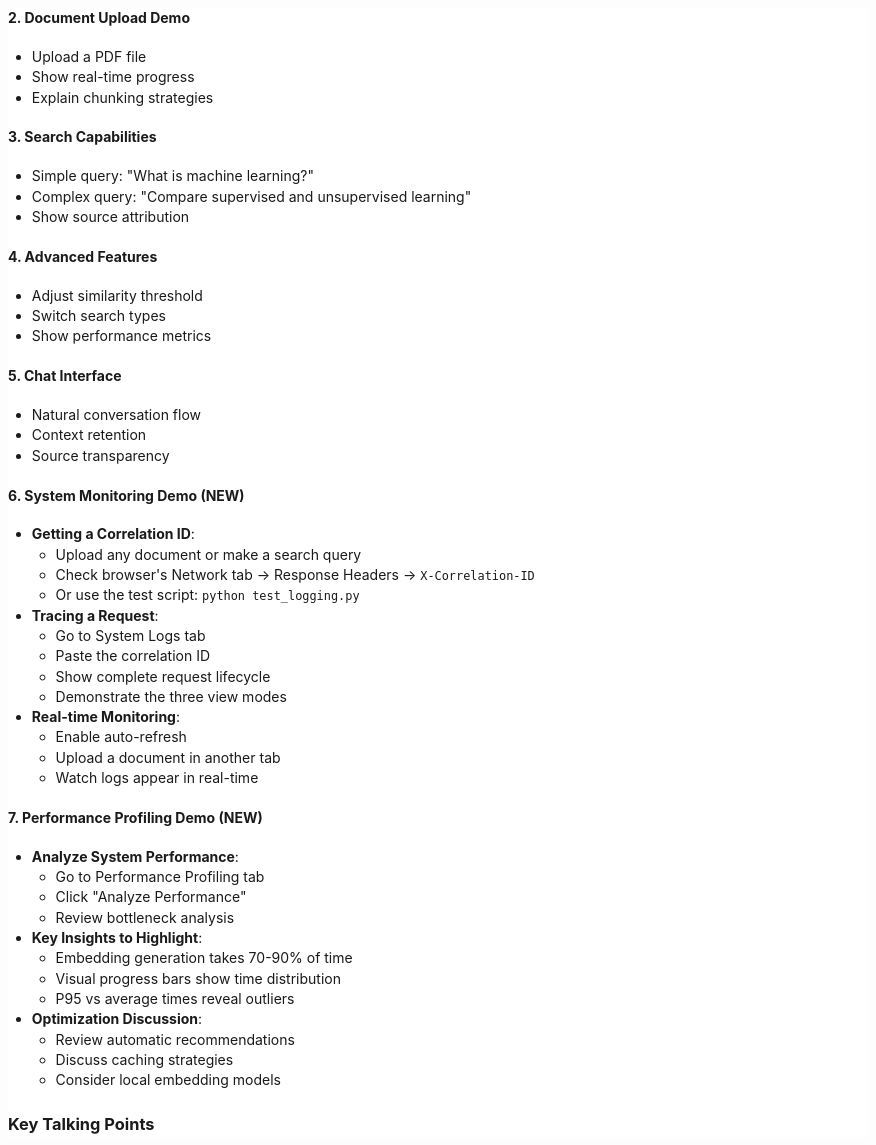 #### 2. **Document Upload Demo**
- Upload a PDF file
- Show real-time progress
- Explain chunking strategies

#### 3. **Search Capabilities**
- Simple query: "What is machine learning?"
- Complex query: "Compare supervised and unsupervised learning"
- Show source attribution

#### 4. **Advanced Features**
- Adjust similarity threshold
- Switch search types
- Show performance metrics

#### 5. **Chat Interface**
- Natural conversation flow
- Context retention
- Source transparency

#### 6. **System Monitoring Demo** (NEW)
- **Getting a Correlation ID**:
  - Upload any document or make a search query
  - Check browser's Network tab → Response Headers → `X-Correlation-ID`
  - Or use the test script: `python test_logging.py`
- **Tracing a Request**:
  - Go to System Logs tab
  - Paste the correlation ID
  - Show complete request lifecycle
  - Demonstrate the three view modes
- **Real-time Monitoring**:
  - Enable auto-refresh
  - Upload a document in another tab
  - Watch logs appear in real-time

#### 7. **Performance Profiling Demo** (NEW)
- **Analyze System Performance**:
  - Go to Performance Profiling tab
  - Click "Analyze Performance"
  - Review bottleneck analysis
- **Key Insights to Highlight**:
  - Embedding generation takes 70-90% of time
  - Visual progress bars show time distribution
  - P95 vs average times reveal outliers
- **Optimization Discussion**:
  - Review automatic recommendations
  - Discuss caching strategies
  - Consider local embedding models

### Key Talking Points
